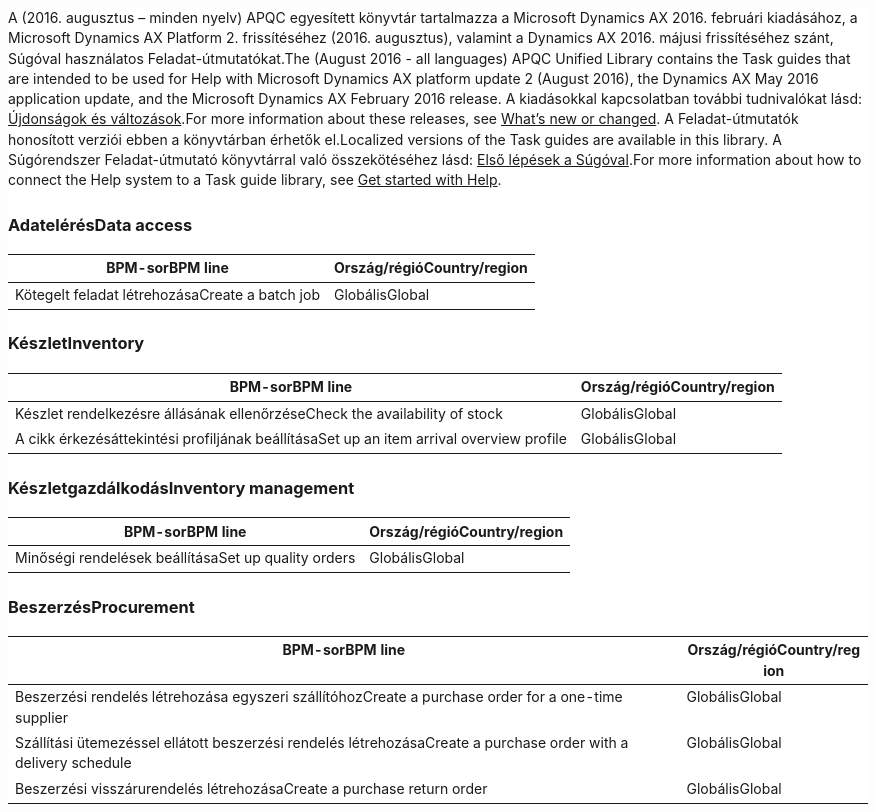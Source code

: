 <span data-ttu-id="b756c-108">A (2016. augusztus – minden nyelv) APQC egyesített könyvtár tartalmazza a Microsoft Dynamics AX 2016. februári kiadásához, a Microsoft Dynamics AX Platform 2. frissítéséhez (2016. augusztus), valamint a Dynamics AX 2016. májusi frissítéséhez szánt, Súgóval használatos Feladat-útmutatókat.</span><span class="sxs-lookup"><span data-stu-id="b756c-108">The (August 2016 - all languages) APQC Unified Library contains the Task guides that are intended to be used for Help with Microsoft Dynamics AX platform update 2 (August 2016), the Dynamics AX May 2016 application update, and the Microsoft Dynamics AX February 2016 release.</span></span> <span data-ttu-id="b756c-109">A kiadásokkal kapcsolatban további tudnivalókat lásd: [Újdonságok és változások](whats-new-changed.md).</span><span class="sxs-lookup"><span data-stu-id="b756c-109">For more information about these releases, see [What’s new or changed](whats-new-changed.md).</span></span> <span data-ttu-id="b756c-110">A Feladat-útmutatók honosított verziói ebben a könyvtárban érhetők el.</span><span class="sxs-lookup"><span data-stu-id="b756c-110">Localized versions of the Task guides are available in this library.</span></span> <span data-ttu-id="b756c-111">A Súgórendszer Feladat-útmutató könyvtárral való összekötéséhez lásd: [Első lépések a Súgóval](help-overview.md).</span><span class="sxs-lookup"><span data-stu-id="b756c-111">For more information about how to connect the Help system to a Task guide library, see [Get started with Help](help-overview.md).</span></span>

### <a name="data-access"></a><span data-ttu-id="b756c-112">Adatelérés</span><span class="sxs-lookup"><span data-stu-id="b756c-112">Data access</span></span>

| <span data-ttu-id="b756c-113">BPM-sor</span><span class="sxs-lookup"><span data-stu-id="b756c-113">BPM line</span></span>           | <span data-ttu-id="b756c-114">Ország/régió</span><span class="sxs-lookup"><span data-stu-id="b756c-114">Country/region</span></span> |
|--------------------|----------------|
| <span data-ttu-id="b756c-115">Kötegelt feladat létrehozása</span><span class="sxs-lookup"><span data-stu-id="b756c-115">Create a batch job</span></span> | <span data-ttu-id="b756c-116">Globális</span><span class="sxs-lookup"><span data-stu-id="b756c-116">Global</span></span>         |

### <a name="inventory"></a><span data-ttu-id="b756c-117">Készlet</span><span class="sxs-lookup"><span data-stu-id="b756c-117">Inventory</span></span>

| <span data-ttu-id="b756c-118">BPM-sor</span><span class="sxs-lookup"><span data-stu-id="b756c-118">BPM line</span></span>                                | <span data-ttu-id="b756c-119">Ország/régió</span><span class="sxs-lookup"><span data-stu-id="b756c-119">Country/region</span></span> |
|-----------------------------------------|----------------|
| <span data-ttu-id="b756c-120">Készlet rendelkezésre állásának ellenőrzése</span><span class="sxs-lookup"><span data-stu-id="b756c-120">Check the availability of stock</span></span>         | <span data-ttu-id="b756c-121">Globális</span><span class="sxs-lookup"><span data-stu-id="b756c-121">Global</span></span>         |
| <span data-ttu-id="b756c-122">A cikk érkezésáttekintési profiljának beállítása</span><span class="sxs-lookup"><span data-stu-id="b756c-122">Set up an item arrival overview profile</span></span> | <span data-ttu-id="b756c-123">Globális</span><span class="sxs-lookup"><span data-stu-id="b756c-123">Global</span></span>         |

### <a name="inventory-management"></a><span data-ttu-id="b756c-124">Készletgazdálkodás</span><span class="sxs-lookup"><span data-stu-id="b756c-124">Inventory management</span></span>

| <span data-ttu-id="b756c-125">BPM-sor</span><span class="sxs-lookup"><span data-stu-id="b756c-125">BPM line</span></span>              | <span data-ttu-id="b756c-126">Ország/régió</span><span class="sxs-lookup"><span data-stu-id="b756c-126">Country/region</span></span> |
|-----------------------|----------------|
| <span data-ttu-id="b756c-127">Minőségi rendelések beállítása</span><span class="sxs-lookup"><span data-stu-id="b756c-127">Set up quality orders</span></span> | <span data-ttu-id="b756c-128">Globális</span><span class="sxs-lookup"><span data-stu-id="b756c-128">Global</span></span>         |

### <a name="procurement"></a><span data-ttu-id="b756c-129">Beszerzés</span><span class="sxs-lookup"><span data-stu-id="b756c-129">Procurement</span></span>

| <span data-ttu-id="b756c-130">BPM-sor</span><span class="sxs-lookup"><span data-stu-id="b756c-130">BPM line</span></span>                                          | <span data-ttu-id="b756c-131">Ország/régió</span><span class="sxs-lookup"><span data-stu-id="b756c-131">Country/region</span></span> |
|---------------------------------------------------|----------------|
| <span data-ttu-id="b756c-132">Beszerzési rendelés létrehozása egyszeri szállítóhoz</span><span class="sxs-lookup"><span data-stu-id="b756c-132">Create a purchase order for a one-time supplier</span></span>   | <span data-ttu-id="b756c-133">Globális</span><span class="sxs-lookup"><span data-stu-id="b756c-133">Global</span></span>         |
| <span data-ttu-id="b756c-134">Szállítási ütemezéssel ellátott beszerzési rendelés létrehozása</span><span class="sxs-lookup"><span data-stu-id="b756c-134">Create a purchase order with a delivery schedule</span></span>  | <span data-ttu-id="b756c-135">Globális</span><span class="sxs-lookup"><span data-stu-id="b756c-135">Global</span></span>         |
| <span data-ttu-id="b756c-136">Beszerzési visszárurendelés létrehozása</span><span class="sxs-lookup"><span data-stu-id="b756c-136">Create a purchase return order</span></span>                    | <span data-ttu-id="b756c-137">Globális</span><span class="sxs-lookup"><span data-stu-id="b756c-137">Global</span></span>         |